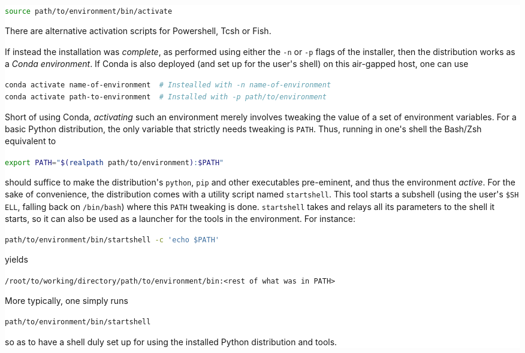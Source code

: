 ```sh
source path/to/environment/bin/activate
```

There are alternative activation scripts for Powershell, Tcsh or Fish.

If instead the installation was *complete*,
as performed using either the `-n` or `-p` flags of the installer,
then the distribution works as a *Conda environment*.
If Conda is also deployed
(and set up for the user's shell)
on this air-gapped host,
one can use

```sh
conda activate name-of-environment  # Instealled with -n name-of-environment
conda activate path-to-environment  # Installed with -p path/to/environment
```

Short of using Conda,
*activating* such an environment merely involves tweaking the value of a set of environment variables.
For a basic Python distribution,
the only variable that strictly needs tweaking is `PATH`.
Thus, running in one's shell the Bash/Zsh equivalent to

```sh
export PATH="$(realpath path/to/environment):$PATH"
```

should suffice to make the distribution's `python`, `pip` and other executables pre-eminent,
and thus the environment *active*.
For the sake of convenience,
the distribution comes with a utility script named `startshell`.
This tool starts a subshell
(using the user's `$SHELL`, falling back on `/bin/bash`)
where this `PATH` tweaking is done.
`startshell` takes and relays all its parameters to the shell it starts,
so it can also be used as a launcher for the tools in the environment.
For instance:

```sh
path/to/environment/bin/startshell -c 'echo $PATH'
```

yields

```
/root/to/working/directory/path/to/environment/bin:<rest of what was in PATH>
```

More typically, one simply runs

```sh
path/to/environment/bin/startshell
```

so as to have a shell duly set up for using the installed Python distribution and tools.
